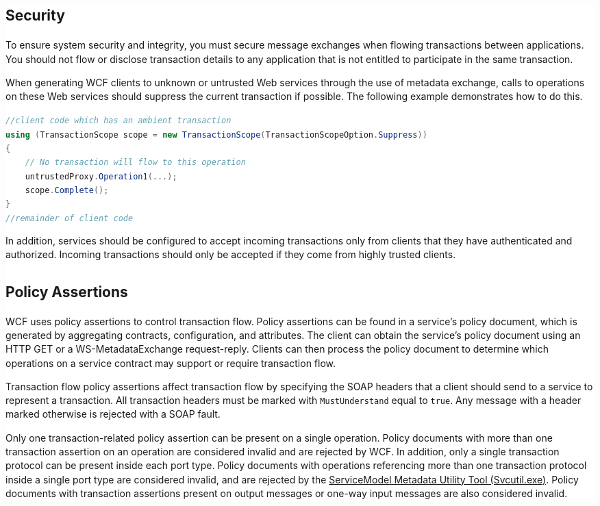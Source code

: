 ## Security  
 To ensure system security and integrity, you must secure message exchanges when flowing transactions between applications. You should not flow or disclose transaction details to any application that is not entitled to participate in the same transaction.  
  
 When generating WCF clients to unknown or untrusted Web services through the use of metadata exchange, calls to operations on these Web services should suppress the current transaction if possible. The following example demonstrates how to do this.  
  
```csharp
//client code which has an ambient transaction  
using (TransactionScope scope = new TransactionScope(TransactionScopeOption.Suppress))  
{  
    // No transaction will flow to this operation  
    untrustedProxy.Operation1(...);  
    scope.Complete();  
}  
//remainder of client code  
```  
  
 In addition, services should be configured to accept incoming transactions only from clients that they have authenticated and authorized. Incoming transactions should only be accepted if they come from highly trusted clients.  
  
## Policy Assertions  
 WCF uses policy assertions to control transaction flow. Policy assertions can be found in a service’s policy document, which is generated by aggregating contracts, configuration, and attributes. The client can obtain the service’s policy document using an HTTP GET or a WS-MetadataExchange request-reply. Clients can then process the policy document to determine which operations on a service contract may support or require transaction flow.  
  
 Transaction flow policy assertions affect transaction flow by specifying the SOAP headers that a client should send to a service to represent a transaction. All transaction headers must be marked with `MustUnderstand` equal to `true`. Any message with a header marked otherwise is rejected with a SOAP fault.  
  
 Only one transaction-related policy assertion can be present on a single operation. Policy documents with more than one transaction assertion on an operation are considered invalid and are rejected by WCF. In addition, only a single transaction protocol can be present inside each port type. Policy documents with operations referencing more than one transaction protocol inside a single port type are considered invalid, and are rejected by the [ServiceModel Metadata Utility Tool (Svcutil.exe)](../../../../docs/framework/wcf/servicemodel-metadata-utility-tool-svcutil-exe.md). Policy documents with transaction assertions present on output messages or one-way input messages are also considered invalid.
